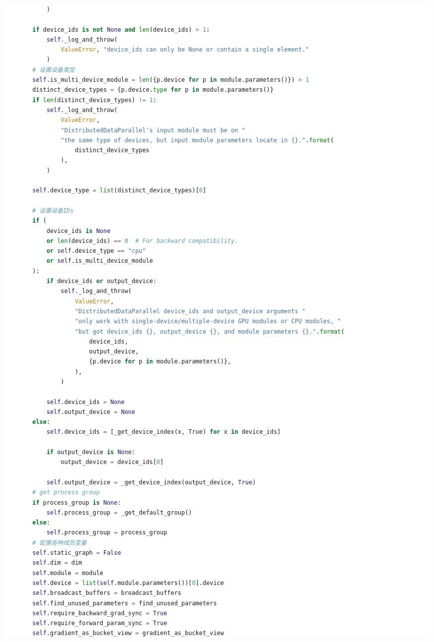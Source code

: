 ```python
            )

        if device_ids is not None and len(device_ids) > 1:
            self._log_and_throw(
                ValueError, "device_ids can only be None or contain a single element."
            )
        # 设置设备类型
        self.is_multi_device_module = len({p.device for p in module.parameters()}) > 1
        distinct_device_types = {p.device.type for p in module.parameters()}
        if len(distinct_device_types) != 1:
            self._log_and_throw(
                ValueError,
                "DistributedDataParallel's input module must be on "
                "the same type of devices, but input module parameters locate in {}.".format(
                    distinct_device_types
                ),
            )

        self.device_type = list(distinct_device_types)[0]
        
        # 设置设备IDs
        if (
            device_ids is None
            or len(device_ids) == 0  # For backward compatibility.
            or self.device_type == "cpu"
            or self.is_multi_device_module
        ):
            if device_ids or output_device:
                self._log_and_throw(
                    ValueError,
                    "DistributedDataParallel device_ids and output_device arguments "
                    "only work with single-device/multiple-device GPU modules or CPU modules, "
                    "but got device_ids {}, output_device {}, and module parameters {}.".format(
                        device_ids,
                        output_device,
                        {p.device for p in module.parameters()},
                    ),
                )

            self.device_ids = None
            self.output_device = None
        else:
            self.device_ids = [_get_device_index(x, True) for x in device_ids]

            if output_device is None:
                output_device = device_ids[0]

            self.output_device = _get_device_index(output_device, True)  
        # get process group   
        if process_group is None:
            self.process_group = _get_default_group()
        else:
            self.process_group = process_group
        # 配置各种成员变量 
        self.static_graph = False
        self.dim = dim
        self.module = module
        self.device = list(self.module.parameters())[0].device
        self.broadcast_buffers = broadcast_buffers
        self.find_unused_parameters = find_unused_parameters
        self.require_backward_grad_sync = True
        self.require_forward_param_sync = True
        self.gradient_as_bucket_view = gradient_as_bucket_view
```